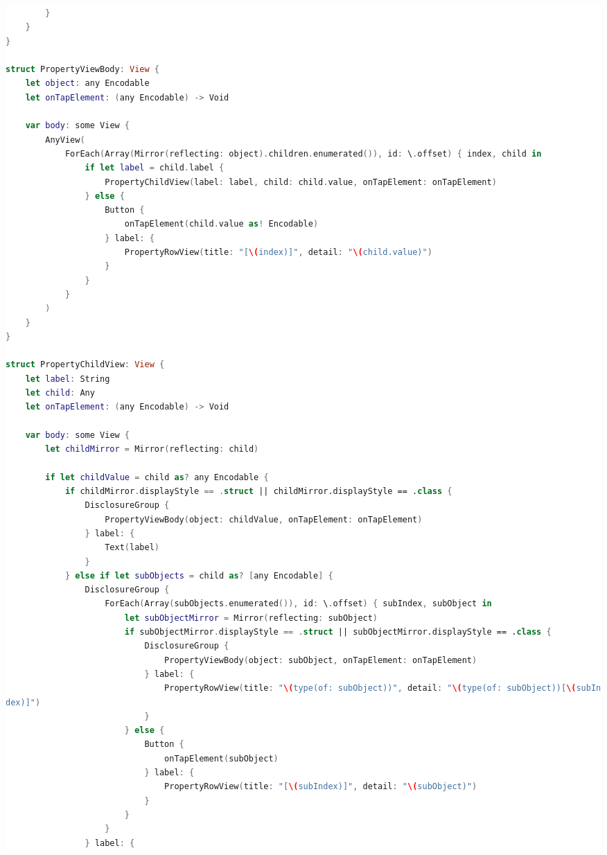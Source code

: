 ```swift
        }
    }
}

struct PropertyViewBody: View {
    let object: any Encodable
    let onTapElement: (any Encodable) -> Void

    var body: some View {
        AnyView(
            ForEach(Array(Mirror(reflecting: object).children.enumerated()), id: \.offset) { index, child in
                if let label = child.label {
                    PropertyChildView(label: label, child: child.value, onTapElement: onTapElement)
                } else {
                    Button {
                        onTapElement(child.value as! Encodable)
                    } label: {
                        PropertyRowView(title: "[\(index)]", detail: "\(child.value)")
                    }
                }
            }
        )
    }
}

struct PropertyChildView: View {
    let label: String
    let child: Any
    let onTapElement: (any Encodable) -> Void

    var body: some View {
        let childMirror = Mirror(reflecting: child)

        if let childValue = child as? any Encodable {
            if childMirror.displayStyle == .struct || childMirror.displayStyle == .class {
                DisclosureGroup {
                    PropertyViewBody(object: childValue, onTapElement: onTapElement)
                } label: {
                    Text(label)
                }
            } else if let subObjects = child as? [any Encodable] {
                DisclosureGroup {
                    ForEach(Array(subObjects.enumerated()), id: \.offset) { subIndex, subObject in
                        let subObjectMirror = Mirror(reflecting: subObject)
                        if subObjectMirror.displayStyle == .struct || subObjectMirror.displayStyle == .class {
                            DisclosureGroup {
                                PropertyViewBody(object: subObject, onTapElement: onTapElement)
                            } label: {
                                PropertyRowView(title: "\(type(of: subObject))", detail: "\(type(of: subObject))[\(subIndex)]")
                            }
                        } else {
                            Button {
                                onTapElement(subObject)
                            } label: {
                                PropertyRowView(title: "[\(subIndex)]", detail: "\(subObject)")
                            }
                        }
                    }
                } label: {
```